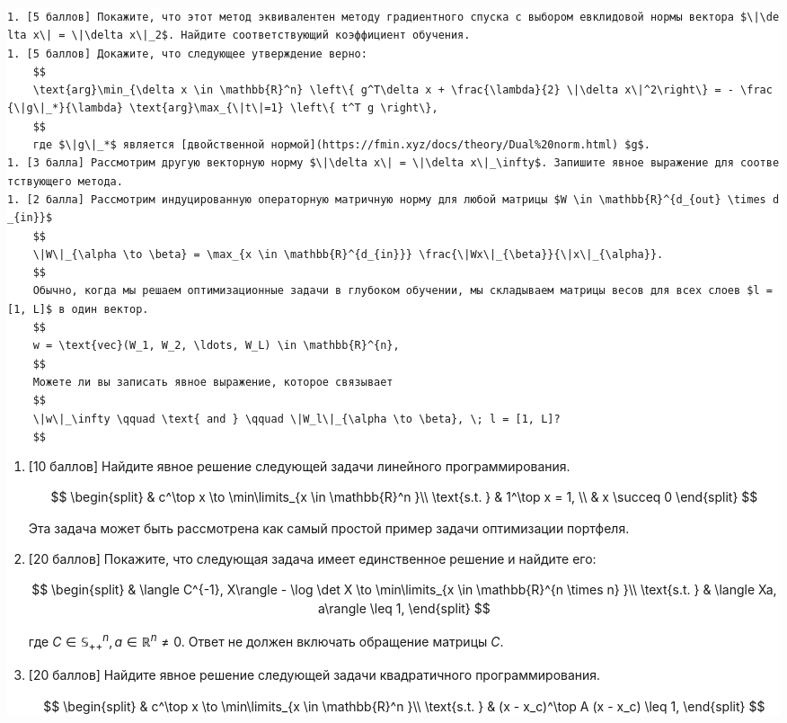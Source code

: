     1. [5 баллов] Покажите, что этот метод эквивалентен методу градиентного спуска с выбором евклидовой нормы вектора $\|\delta x\| = \|\delta x\|_2$. Найдите соответствующий коэффициент обучения.
    1. [5 баллов] Докажите, что следующее утверждение верно:
        $$
        \text{arg}\min_{\delta x \in \mathbb{R}^n} \left\{ g^T\delta x + \frac{\lambda}{2} \|\delta x\|^2\right\} = - \frac{\|g\|_*}{\lambda} \text{arg}\max_{\|t\|=1} \left\{ t^T g \right\},
        $$
        где $\|g\|_*$ является [двойственной нормой](https://fmin.xyz/docs/theory/Dual%20norm.html) $g$.
    1. [3 балла] Рассмотрим другую векторную норму $\|\delta x\| = \|\delta x\|_\infty$. Запишите явное выражение для соответствующего метода.
    1. [2 балла] Рассмотрим индуцированную операторную матричную норму для любой матрицы $W \in \mathbb{R}^{d_{out} \times d_{in}}$
        $$
        \|W\|_{\alpha \to \beta} = \max_{x \in \mathbb{R}^{d_{in}}} \frac{\|Wx\|_{\beta}}{\|x\|_{\alpha}}.
        $$
        Обычно, когда мы решаем оптимизационные задачи в глубоком обучении, мы складываем матрицы весов для всех слоев $l = [1, L]$ в один вектор.
        $$
        w = \text{vec}(W_1, W_2, \ldots, W_L) \in \mathbb{R}^{n},
        $$
        Можете ли вы записать явное выражение, которое связывает
        $$
        \|w\|_\infty \qquad \text{ and } \qquad \|W_l\|_{\alpha \to \beta}, \; l = [1, L]?
        $$

1. [10 баллов] Найдите явное решение следующей задачи линейного программирования.
    
    $$
    \begin{split}
    & c^\top x \to \min\limits_{x \in \mathbb{R}^n }\\
    \text{s.t. } & 1^\top x = 1, \\
    & x \succeq 0 
    \end{split}
    $$

    Эта задача может быть рассмотрена как самый простой пример задачи оптимизации портфеля.

1. [20 баллов] Покажите, что следующая задача имеет единственное решение и найдите его:

    $$
    \begin{split}
    & \langle C^{-1}, X\rangle - \log \det X \to \min\limits_{x \in \mathbb{R}^{n \times n} }\\
    \text{s.t. } & \langle Xa, a\rangle \leq 1,
    \end{split}
    $$

    где $C \in \mathbb{S}^n_{++}, a \in \mathbb{R}^n \neq 0$. Ответ не должен включать обращение матрицы $C$.

1. [20 баллов] Найдите явное решение следующей задачи квадратичного программирования.
    
    $$
    \begin{split}
    & c^\top x \to \min\limits_{x \in \mathbb{R}^n }\\
    \text{s.t. } & (x - x_c)^\top A (x - x_c) \leq 1,
    \end{split}
    $$
